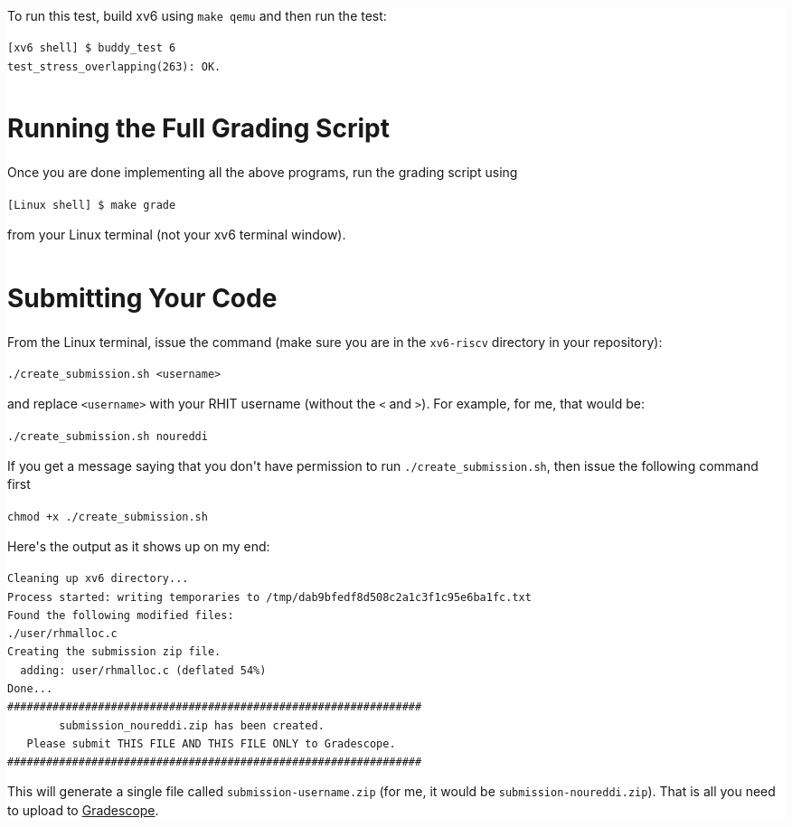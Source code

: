 To run this test, build xv6 using `make qemu` and then run the test:
```shell
[xv6 shell] $ buddy_test 6
test_stress_overlapping(263): OK.
```

# Running the Full Grading Script

Once you are done implementing all the above programs, run the grading script
using
```shell
[Linux shell] $ make grade
```
from your Linux terminal (not your xv6 terminal window).

# Submitting Your Code

From the Linux terminal, issue the command (make sure you are in the `xv6-riscv`
directory in your repository):

  ```shell
  ./create_submission.sh <username>
  ```
and replace `<username>` with your RHIT username (without the `<` and `>`). For
example, for me, that would be:

  ```shell
  ./create_submission.sh noureddi
  ```

If you get a message saying that you don't have permission to run
`./create_submission.sh`, then issue the following command first 

  ```shell
  chmod +x ./create_submission.sh
  ```

Here's the output as it shows up on my end:

  ```
  Cleaning up xv6 directory...
  Process started: writing temporaries to /tmp/dab9bfedf8d508c2a1c3f1c95e6ba1fc.txt
  Found the following modified files:
  ./user/rhmalloc.c
  Creating the submission zip file.
    adding: user/rhmalloc.c (deflated 54%)
  Done...
  ################################################################
          submission_noureddi.zip has been created.
     Please submit THIS FILE AND THIS FILE ONLY to Gradescope.
  ################################################################
  ```

This will generate a single file called `submission-username.zip` (for me, it
would be `submission-noureddi.zip`). That is all you need to upload to
[Gradescope]({{site.gradescope_url}}).
